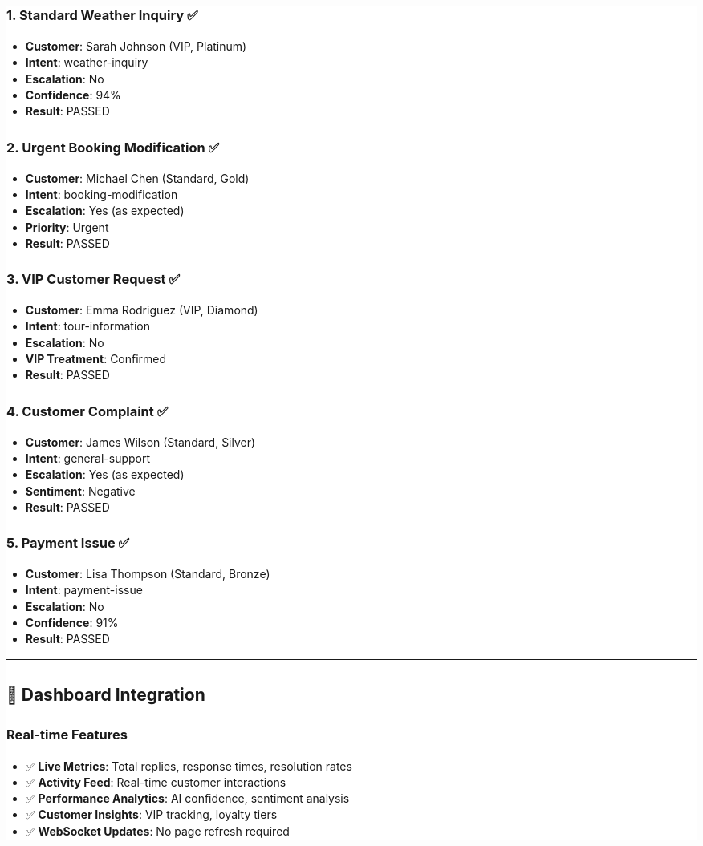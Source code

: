 ### **1. Standard Weather Inquiry** ✅

- **Customer**: Sarah Johnson (VIP, Platinum)
- **Intent**: weather-inquiry
- **Escalation**: No
- **Confidence**: 94%
- **Result**: PASSED

### **2. Urgent Booking Modification** ✅

- **Customer**: Michael Chen (Standard, Gold)
- **Intent**: booking-modification
- **Escalation**: Yes (as expected)
- **Priority**: Urgent
- **Result**: PASSED

### **3. VIP Customer Request** ✅

- **Customer**: Emma Rodriguez (VIP, Diamond)
- **Intent**: tour-information
- **Escalation**: No
- **VIP Treatment**: Confirmed
- **Result**: PASSED

### **4. Customer Complaint** ✅

- **Customer**: James Wilson (Standard, Silver)
- **Intent**: general-support
- **Escalation**: Yes (as expected)
- **Sentiment**: Negative
- **Result**: PASSED

### **5. Payment Issue** ✅

- **Customer**: Lisa Thompson (Standard, Bronze)
- **Intent**: payment-issue
- **Escalation**: No
- **Confidence**: 91%
- **Result**: PASSED

---

## 🎯 **Dashboard Integration**

### **Real-time Features**

- ✅ **Live Metrics**: Total replies, response times, resolution rates
- ✅ **Activity Feed**: Real-time customer interactions
- ✅ **Performance Analytics**: AI confidence, sentiment analysis
- ✅ **Customer Insights**: VIP tracking, loyalty tiers
- ✅ **WebSocket Updates**: No page refresh required
